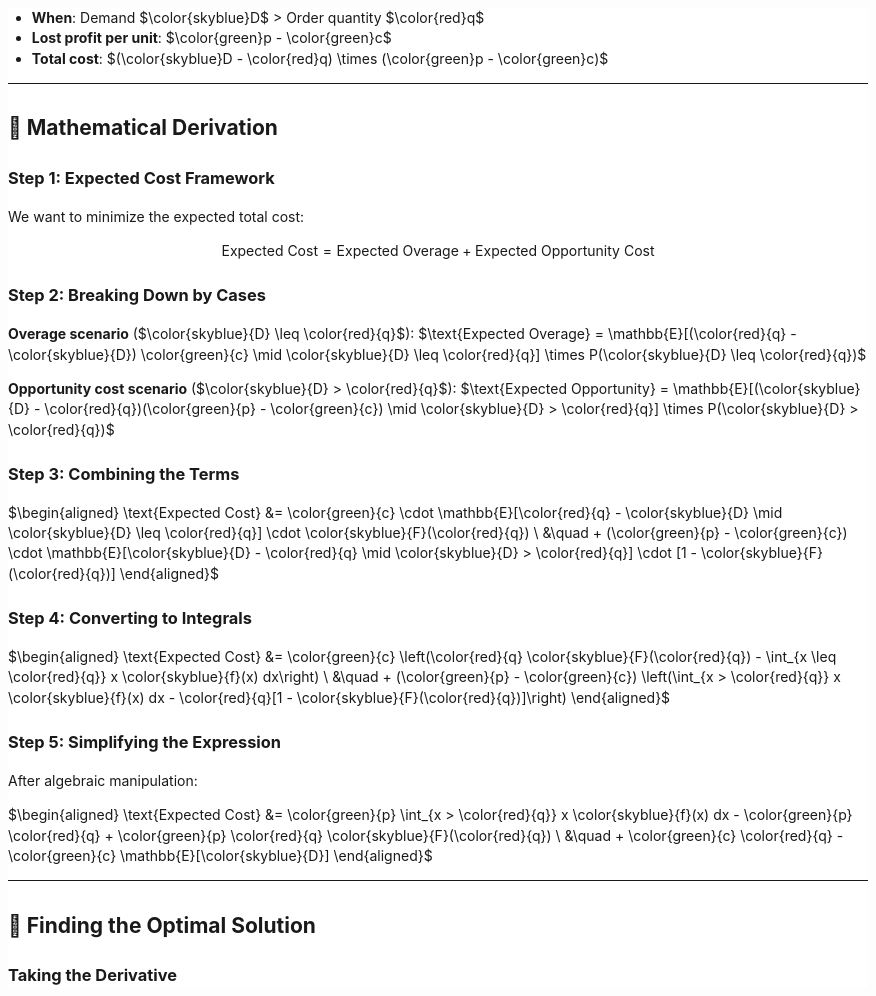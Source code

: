 - **When**: Demand $\color{skyblue}D$ > Order quantity $\color{red}q$
- **Lost profit per unit**: $\color{green}p - \color{green}c$
- **Total cost**: $(\color{skyblue}D - \color{red}q) \times (\color{green}p - \color{green}c)$

---

## 🧮 Mathematical Derivation

### Step 1: Expected Cost Framework

We want to minimize the expected total cost:

$$\text{Expected Cost} = \text{Expected Overage} + \text{Expected Opportunity Cost}$$

### Step 2: Breaking Down by Cases

**Overage scenario** ($\color{skyblue}{D} \leq \color{red}{q}$): $\text{Expected Overage} = \mathbb{E}[(\color{red}{q} - \color{skyblue}{D}) \color{green}{c} \mid \color{skyblue}{D} \leq \color{red}{q}] \times P(\color{skyblue}{D} \leq \color{red}{q})$

**Opportunity cost scenario** ($\color{skyblue}{D} > \color{red}{q}$): $\text{Expected Opportunity} = \mathbb{E}[(\color{skyblue}{D} - \color{red}{q})(\color{green}{p} - \color{green}{c}) \mid \color{skyblue}{D} > \color{red}{q}] \times P(\color{skyblue}{D} > \color{red}{q})$

### Step 3: Combining the Terms

$\begin{aligned} \text{Expected Cost} &= \color{green}{c} \cdot \mathbb{E}[\color{red}{q} - \color{skyblue}{D} \mid \color{skyblue}{D} \leq \color{red}{q}] \cdot \color{skyblue}{F}(\color{red}{q}) \ &\quad + (\color{green}{p} - \color{green}{c}) \cdot \mathbb{E}[\color{skyblue}{D} - \color{red}{q} \mid \color{skyblue}{D} > \color{red}{q}] \cdot [1 - \color{skyblue}{F}(\color{red}{q})] \end{aligned}$

### Step 4: Converting to Integrals

$\begin{aligned} \text{Expected Cost} &= \color{green}{c} \left(\color{red}{q} \color{skyblue}{F}(\color{red}{q}) - \int_{x \leq \color{red}{q}} x \color{skyblue}{f}(x) dx\right) \ &\quad + (\color{green}{p} - \color{green}{c}) \left(\int_{x > \color{red}{q}} x \color{skyblue}{f}(x) dx - \color{red}{q}[1 - \color{skyblue}{F}(\color{red}{q})]\right) \end{aligned}$

### Step 5: Simplifying the Expression

After algebraic manipulation:

$\begin{aligned} \text{Expected Cost} &= \color{green}{p} \int_{x > \color{red}{q}} x \color{skyblue}{f}(x) dx - \color{green}{p} \color{red}{q} + \color{green}{p} \color{red}{q} \color{skyblue}{F}(\color{red}{q}) \ &\quad + \color{green}{c} \color{red}{q} - \color{green}{c} \mathbb{E}[\color{skyblue}{D}] \end{aligned}$

---

## 🎯 Finding the Optimal Solution

### Taking the Derivative
